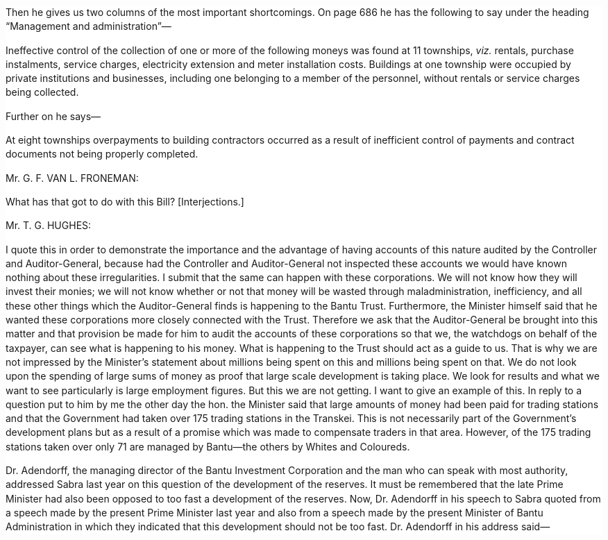<p>Then he gives us two columns of the most important shortcomings. On page 686 he has the following to say under the heading &#x201C;Management and administration&#x201D;&#x2014;</p>

<block name="quote">Ineffective control of the collection of one or more of the following moneys was found at 11 townships, <i>viz.</i> rentals, purchase instalments, service charges, electricity extension and meter installation costs. Buildings at one township were occupied by private institutions and businesses, including one belonging to a member of the personnel, without rentals or service charges being collected.</block>

<p>Further on he says&#x2014;</p>

<block name="quote">At eight townships overpayments to building contractors occurred as a result of inefficient control of payments and contract documents not being properly completed.</block>

</speech>

<speech by="#froneman">

<from>Mr. <person refersTo="hansard_za">G. F. VAN L. FRONEMAN</person>:</from>

<p>What has that got to do with this Bill&#x003F; [Interjections.]</p>

</speech>

<speech by="#hughes">

<from>Mr. <person refersTo="hansard_za">T. G. HUGHES</person>:</from>

<p>I quote this in order to demonstrate the importance and the advantage of having accounts of this nature audited by the Controller and Auditor-General, because had the Controller and Auditor-General not inspected these accounts we would have known nothing about these irregularities. I submit that the same can happen with these corporations. We will not know how they will invest their monies; we will not know whether or not that money will be wasted through maladministration, inefficiency, and all these <span class="col_1893-1894" refersTo="page_0969"/>other things which the Auditor-General finds is happening to the Bantu Trust. Furthermore, the Minister himself said that he wanted these corporations more closely connected with the Trust. Therefore we ask that the Auditor-General be brought into this matter and that provision be made for him to audit the accounts of these corporations so that we, the watchdogs on behalf of the taxpayer, can see what is happening to his money. What is happening to the Trust should act as a guide to us. That is why we are not impressed by the Minister&#x2019;s statement about millions being spent on this and millions being spent on that. We do not look upon the spending of large sums of money as proof that large scale development is taking place. We look for results and what we want to see particularly is large employment figures. But this we are not getting. I want to give an example of this. In reply to a question put to him by me the other day the hon. the Minister said that large amounts of money had been paid for trading stations and that the Government had taken over 175 trading stations in the Transkei. This is not necessarily part of the Government&#x2019;s development plans but as a result of a promise which was made to compensate traders in that area. However, of the 175 trading stations taken over only 71 are managed by Bantu&#x2014;the others by Whites and Coloureds.</p>

<p>Dr. Adendorff, the managing director of the Bantu Investment Corporation and the man who can speak with most authority, addressed Sabra last year on this question of the development of the reserves. It must be remembered that the late Prime Minister had also been opposed to too fast a development of the reserves. Now, Dr. Adendorff in his speech to Sabra quoted from a speech made by the present Prime Minister last year and also from a speech made by the present Minister of Bantu Administration in which they indicated that this development should not be too fast. Dr. Adendorff in his address said&#x2014;</p>

